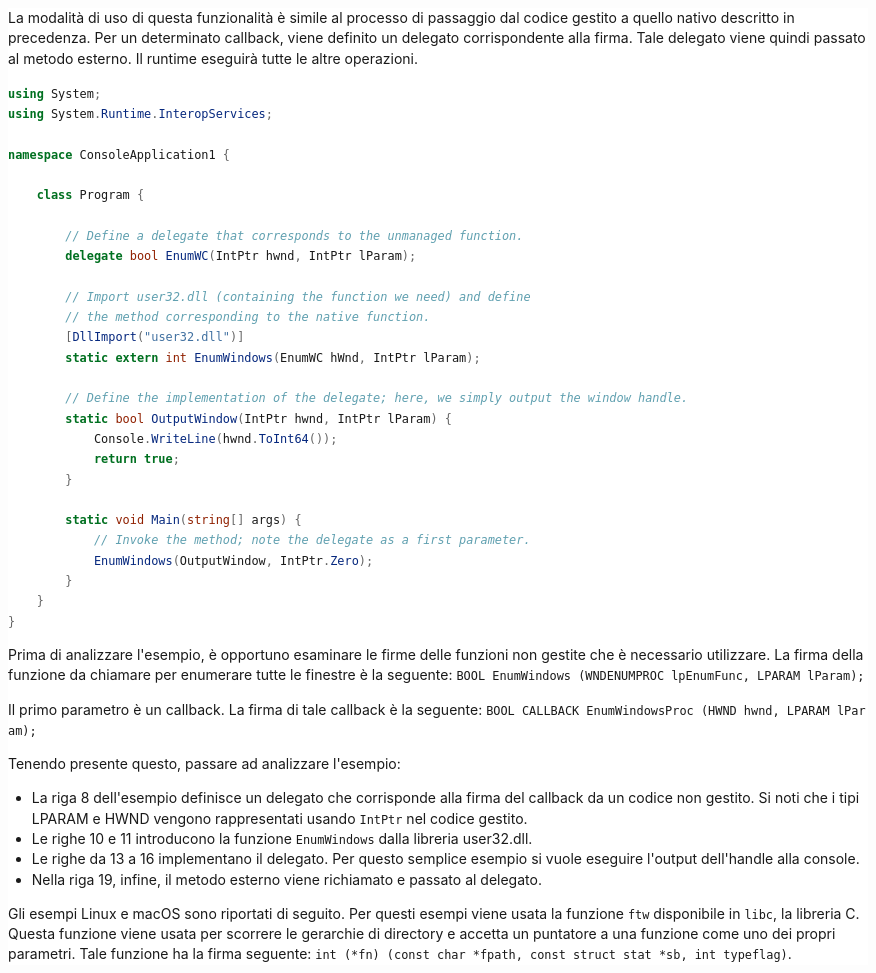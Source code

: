 La modalità di uso di questa funzionalità è simile al processo di passaggio dal codice gestito a quello nativo descritto in precedenza. Per un determinato callback, viene definito un delegato corrispondente alla firma. Tale delegato viene quindi passato al metodo esterno. Il runtime eseguirà tutte le altre operazioni.

```cs
using System;
using System.Runtime.InteropServices;

namespace ConsoleApplication1 {

    class Program {

        // Define a delegate that corresponds to the unmanaged function.
        delegate bool EnumWC(IntPtr hwnd, IntPtr lParam);

        // Import user32.dll (containing the function we need) and define
        // the method corresponding to the native function.
        [DllImport("user32.dll")]
        static extern int EnumWindows(EnumWC hWnd, IntPtr lParam);

        // Define the implementation of the delegate; here, we simply output the window handle.
        static bool OutputWindow(IntPtr hwnd, IntPtr lParam) {
            Console.WriteLine(hwnd.ToInt64());
            return true;
        }

        static void Main(string[] args) {
            // Invoke the method; note the delegate as a first parameter.
            EnumWindows(OutputWindow, IntPtr.Zero);
        }
    }
}

```

Prima di analizzare l'esempio, è opportuno esaminare le firme delle funzioni non gestite che è necessario utilizzare. La firma della funzione da chiamare per enumerare tutte le finestre è la seguente: `BOOL EnumWindows (WNDENUMPROC lpEnumFunc, LPARAM lParam);`

Il primo parametro è un callback. La firma di tale callback è la seguente: `BOOL CALLBACK EnumWindowsProc (HWND hwnd, LPARAM lParam);`

Tenendo presente questo, passare ad analizzare l'esempio:

*   La riga 8 dell'esempio definisce un delegato che corrisponde alla firma del callback da un codice non gestito. Si noti che i tipi LPARAM e HWND vengono rappresentati usando `IntPtr` nel codice gestito.
*   Le righe 10 e 11 introducono la funzione `EnumWindows` dalla libreria user32.dll.
*   Le righe da 13 a 16 implementano il delegato. Per questo semplice esempio si vuole eseguire l'output dell'handle alla console.
*   Nella riga 19, infine, il metodo esterno viene richiamato e passato al delegato.

Gli esempi Linux e macOS sono riportati di seguito. Per questi esempi viene usata la funzione `ftw` disponibile in `libc`, la libreria C. Questa funzione viene usata per scorrere le gerarchie di directory e accetta un puntatore a una funzione come uno dei propri parametri. Tale funzione ha la firma seguente: `int (*fn) (const char *fpath, const struct stat *sb, int typeflag)`.
